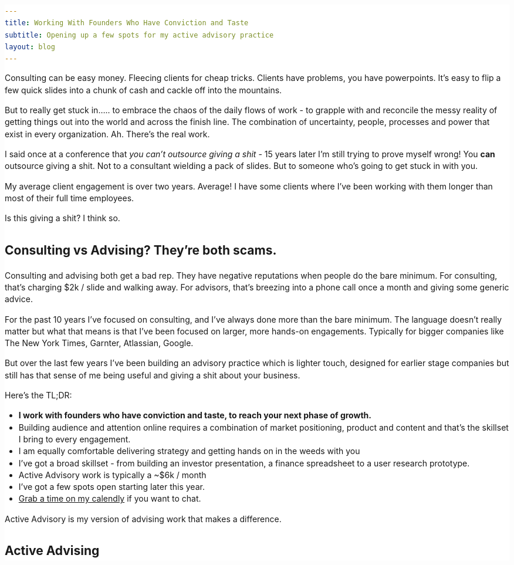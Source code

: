 ```yaml
---
title: Working With Founders Who Have Conviction and Taste
subtitle: Opening up a few spots for my active advisory practice
layout: blog
---
```


Consulting can be easy money. Fleecing clients for cheap tricks. Clients have problems, you have powerpoints. It’s easy to flip a few quick slides into a chunk of cash and cackle off into the mountains.

But to really get stuck in….. to embrace the chaos of the daily flows of work - to grapple with and reconcile the messy reality of getting things out into the world and across the finish line. The combination of uncertainty, people, processes and power that exist in every organization. Ah. There’s the real work.

I said once at a conference that *you can’t outsource giving a shit* - 15 years later I’m still trying to prove myself wrong! You **can** outsource giving a shit. Not to a consultant wielding a pack of slides. But to someone who’s going to get stuck in with you.

My average client engagement is over two years. Average! I have some clients where I’ve been working with them longer than most of their full time employees.

Is this giving a shit? I think so.

## Consulting vs Advising? They’re both scams.

Consulting and advising both get a bad rep. They have negative reputations when people do the bare minimum. For consulting, that’s charging $2k / slide and walking away. For advisors, that’s breezing into a phone call once a month and giving some generic advice.

For the past 10 years I’ve focused on consulting, and I’ve always done more than the bare minimum. The language doesn’t really matter but what that means is that I’ve been focused on larger, more hands-on engagements. Typically for bigger companies like The New York Times, Garnter, Atlassian, Google.

But over the last few years I’ve been building an advisory practice which is lighter touch, designed for earlier stage companies but still has that sense of me being useful and giving a shit about your business.

Here’s the TL;DR:

* **I work with founders who have conviction and taste, to reach your next phase of growth.**
* Building audience and attention online requires a combination of market positioning, product and content and that’s the skillset I bring to every engagement.
* I am equally comfortable delivering strategy and getting hands on in the weeds with you
* I’ve got a broad skillset - from building an investor presentation, a finance spreadsheet to a user research prototype.
* Active Advisory work is typically a ~$6k / month 
* I’ve got a few spots open starting later this year.
* [Grab a time on my calendly](https://calendly.com/tomcritchlow) if you want to chat.

Active Advisory is my version of advising work that makes a difference.

## Active Advising
